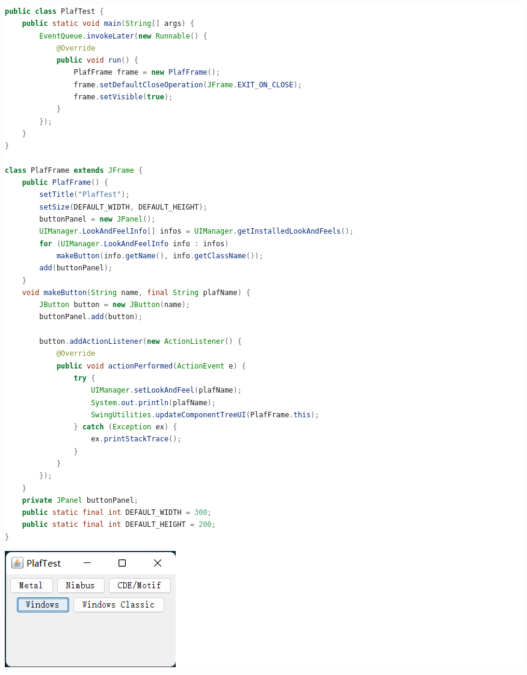 ```java
public class PlafTest {
    public static void main(String[] args) {
        EventQueue.invokeLater(new Runnable() {
            @Override
            public void run() {
                PlafFrame frame = new PlafFrame();
                frame.setDefaultCloseOperation(JFrame.EXIT_ON_CLOSE);
                frame.setVisible(true);
            }
        });
    }
}

class PlafFrame extends JFrame {
    public PlafFrame() {
        setTitle("PlafTest");
        setSize(DEFAULT_WIDTH, DEFAULT_HEIGHT);
        buttonPanel = new JPanel();
        UIManager.LookAndFeelInfo[] infos = UIManager.getInstalledLookAndFeels();
        for (UIManager.LookAndFeelInfo info : infos)
            makeButton(info.getName(), info.getClassName());
        add(buttonPanel);
    }
    void makeButton(String name, final String plafName) {
        JButton button = new JButton(name);
        buttonPanel.add(button);

        button.addActionListener(new ActionListener() {
            @Override
            public void actionPerformed(ActionEvent e) {
                try {
                    UIManager.setLookAndFeel(plafName);
                    System.out.println(plafName);
                    SwingUtilities.updateComponentTreeUI(PlafFrame.this);
                } catch (Exception ex) {
                    ex.printStackTrace();
                }
            }
        });
    }
    private JPanel buttonPanel;
    public static final int DEFAULT_WIDTH = 300;
    public static final int DEFAULT_HEIGHT = 200;
}
```

![image-20230111014522068](typora-user-images/image-20230111014522068.png)
